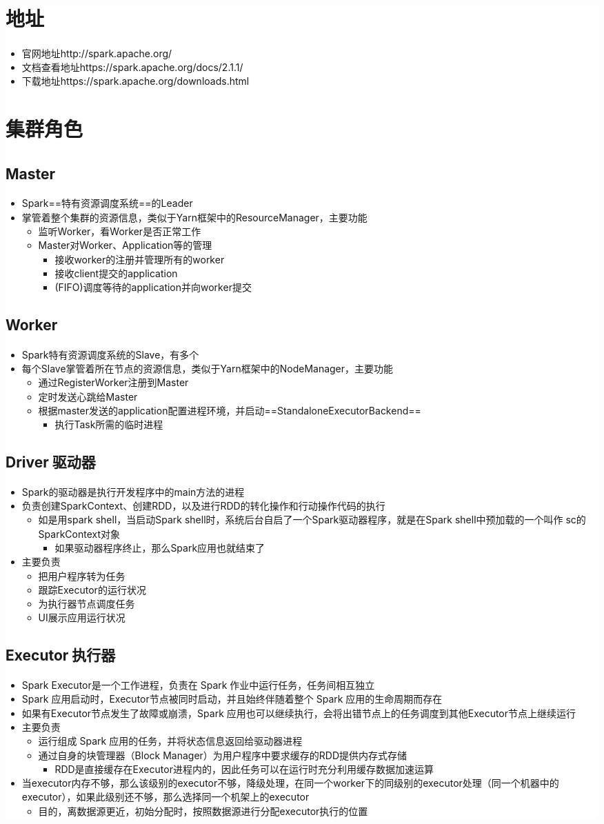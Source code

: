 # 地址

- 官网地址http://spark.apache.org/
- 文档查看地址https://spark.apache.org/docs/2.1.1/
- 下载地址https://spark.apache.org/downloads.html



# 集群角色



## Master

- Spark==特有资源调度系统==的Leader
- 掌管着整个集群的资源信息，类似于Yarn框架中的ResourceManager，主要功能
  - 监听Worker，看Worker是否正常工作
  - Master对Worker、Application等的管理
    - 接收worker的注册并管理所有的worker
    - 接收client提交的application
    - (FIFO)调度等待的application并向worker提交



## Worker

- Spark特有资源调度系统的Slave，有多个
- 每个Slave掌管着所在节点的资源信息，类似于Yarn框架中的NodeManager，主要功能
  - 通过RegisterWorker注册到Master
  - 定时发送心跳给Master
  - 根据master发送的application配置进程环境，并启动==StandaloneExecutorBackend==
    - 执行Task所需的临时进程



## Driver 驱动器

- Spark的驱动器是执行开发程序中的main方法的进程
- 负责创建SparkContext、创建RDD，以及进行RDD的转化操作和行动操作代码的执行
  - 如是用spark shell，当启动Spark shell时，系统后台自启了一个Spark驱动器程序，就是在Spark shell中预加载的一个叫作 sc的SparkContext对象
    - 如果驱动器程序终止，那么Spark应用也就结束了
- 主要负责
  - 把用户程序转为任务
  - 跟踪Executor的运行状况
  - 为执行器节点调度任务
  - UI展示应用运行状况



## Executor 执行器

- Spark Executor是一个工作进程，负责在 Spark 作业中运行任务，任务间相互独立
- Spark 应用启动时，Executor节点被同时启动，并且始终伴随着整个 Spark 应用的生命周期而存在
- 如果有Executor节点发生了故障或崩溃，Spark 应用也可以继续执行，会将出错节点上的任务调度到其他Executor节点上继续运行
- 主要负责
  - 运行组成 Spark 应用的任务，并将状态信息返回给驱动器进程
  - 通过自身的块管理器（Block Manager）为用户程序中要求缓存的RDD提供内存式存储
    - RDD是直接缓存在Executor进程内的，因此任务可以在运行时充分利用缓存数据加速运算
- 当executor内存不够，那么该级别的executor不够，降级处理，在同一个worker下的同级别的executor处理（同一个机器中的executor），如果此级别还不够，那么选择同一个机架上的executor
  - 目的，离数据源更近，初始分配时，按照数据源进行分配executor执行的位置
